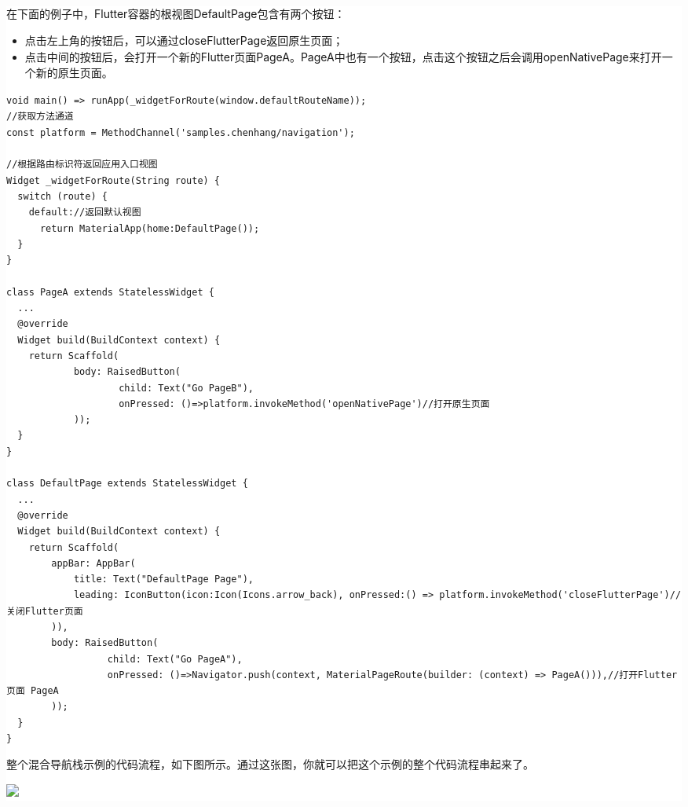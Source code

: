 在下面的例子中，Flutter容器的根视图DefaultPage包含有两个按钮：

* 点击左上角的按钮后，可以通过closeFlutterPage返回原生页面；
* 点击中间的按钮后，会打开一个新的Flutter页面PageA。PageA中也有一个按钮，点击这个按钮之后会调用openNativePage来打开一个新的原生页面。

```
void main() => runApp(_widgetForRoute(window.defaultRouteName));
//获取方法通道
const platform = MethodChannel('samples.chenhang/navigation');

//根据路由标识符返回应用入口视图
Widget _widgetForRoute(String route) {
  switch (route) {
    default://返回默认视图
      return MaterialApp(home:DefaultPage());
  }
}

class PageA extends StatelessWidget {
  ...
  @override
  Widget build(BuildContext context) {
    return Scaffold(
            body: RaisedButton(
                    child: Text("Go PageB"),
                    onPressed: ()=>platform.invokeMethod('openNativePage')//打开原生页面
            ));
  }
}

class DefaultPage extends StatelessWidget {
  ...
  @override
  Widget build(BuildContext context) {
    return Scaffold(
        appBar: AppBar(
            title: Text("DefaultPage Page"),
            leading: IconButton(icon:Icon(Icons.arrow_back), onPressed:() => platform.invokeMethod('closeFlutterPage')//关闭Flutter页面
        )),
        body: RaisedButton(
                  child: Text("Go PageA"),
                  onPressed: ()=>Navigator.push(context, MaterialPageRoute(builder: (context) => PageA())),//打开Flutter页面 PageA
        ));
  }
}

```

整个混合导航栈示例的代码流程，如下图所示。通过这张图，你就可以把这个示例的整个代码流程串起来了。

![](assets/0f92fe6622d14bc88b3ff9ead63e1f13.jpg)
